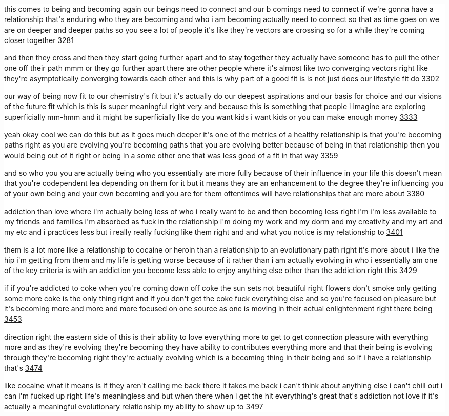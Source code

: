 this comes to being and becoming again our beings need to connect and our b comings need to connect if we're gonna have a relationship that's enduring who they are becoming and who i am becoming actually need to connect so that as time goes on we are on deeper and deeper paths so you see a lot of people it's like they're vectors are crossing so for a while they're coming closer together [3281](https://www.youtube.com/watch?v=Cqq840poanw&t=3281.39s)

and then they cross and then they start going further apart and to stay together they actually have someone has to pull the other one off their path mmm or they go further apart there are other people where it's almost like two converging vectors right like they're asymptotically converging towards each other and this is why part of a good fit is is not just does our lifestyle fit do [3302](https://www.youtube.com/watch?v=Cqq840poanw&t=3302.84s)

our way of being now fit to our chemistry's fit but it's actually do our deepest aspirations and our basis for choice and our visions of the future fit which is this is super meaningful right very and because this is something that people i imagine are exploring superficially mm-hmm and it might be superficially like do you want kids i want kids or you can make enough money [3333](https://www.youtube.com/watch?v=Cqq840poanw&t=3333.16s)

yeah okay cool we can do this but as it goes much deeper it's one of the metrics of a healthy relationship is that you're becoming paths right as you are evolving you're becoming paths that you are evolving better because of being in that relationship then you would being out of it right or being in a some other one that was less good of a fit in that way [3359](https://www.youtube.com/watch?v=Cqq840poanw&t=3359.01s)

and so who you you are actually being who you essentially are more fully because of their influence in your life this doesn't mean that you're codependent lea depending on them for it but it means they are an enhancement to the degree they're influencing you of your own being and your own becoming and you are for them oftentimes will have relationships that are more about [3380](https://www.youtube.com/watch?v=Cqq840poanw&t=3380.22s)

addiction than love where i'm actually being less of who i really want to be and then becoming less right i'm i'm less available to my friends and families i'm absorbed as fuck in the relationship i'm doing my work and my dorm and my creativity and my art and my etc and i practices less but i really really fucking like them right and and what you notice is my relationship to [3401](https://www.youtube.com/watch?v=Cqq840poanw&t=3401.72s)

them is a lot more like a relationship to cocaine or heroin than a relationship to an evolutionary path right it's more about i like the hip i'm getting from them and my life is getting worse because of it rather than i am actually evolving in who i essentially am one of the key criteria is with an addiction you become less able to enjoy anything else other than the addiction right this [3429](https://www.youtube.com/watch?v=Cqq840poanw&t=3429.48s)

if if you're addicted to coke when you're coming down off coke the sun sets not beautiful right flowers don't smoke only getting some more coke is the only thing right and if you don't get the coke fuck everything else and so you're focused on pleasure but it's becoming more and more and more focused on one source as one is moving in their actual enlightenment right there being [3453](https://www.youtube.com/watch?v=Cqq840poanw&t=3453.81s)

direction right the eastern side of this is their ability to love everything more to get to get connection pleasure with everything more and as they're evolving they're becoming they have ability to contributes everything more and that their being is evolving through they're becoming right they're actually evolving which is a becoming thing in their being and so if i have a relationship that's [3474](https://www.youtube.com/watch?v=Cqq840poanw&t=3474.119s)

like cocaine what it means is if they aren't calling me back there it takes me back i can't think about anything else i can't chill out i can i'm fucked up right life's meaningless and but when there when i get the hit everything's great that's addiction not love if it's actually a meaningful evolutionary relationship my ability to show up to [3497](https://www.youtube.com/watch?v=Cqq840poanw&t=3497.0s)
